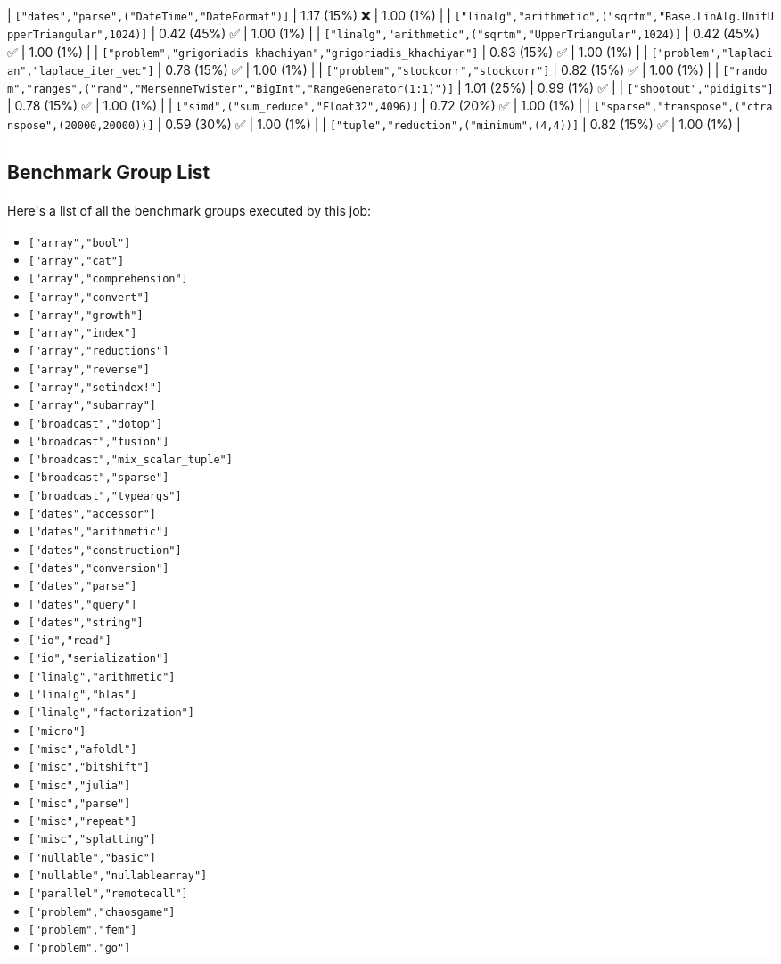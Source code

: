 | `["dates","parse",("DateTime","DateFormat")]` | 1.17 (15%) :x: | 1.00 (1%)  |
| `["linalg","arithmetic",("sqrtm","Base.LinAlg.UnitUpperTriangular",1024)]` | 0.42 (45%) :white_check_mark: | 1.00 (1%)  |
| `["linalg","arithmetic",("sqrtm","UpperTriangular",1024)]` | 0.42 (45%) :white_check_mark: | 1.00 (1%)  |
| `["problem","grigoriadis khachiyan","grigoriadis_khachiyan"]` | 0.83 (15%) :white_check_mark: | 1.00 (1%)  |
| `["problem","laplacian","laplace_iter_vec"]` | 0.78 (15%) :white_check_mark: | 1.00 (1%)  |
| `["problem","stockcorr","stockcorr"]` | 0.82 (15%) :white_check_mark: | 1.00 (1%)  |
| `["random","ranges",("rand","MersenneTwister","BigInt","RangeGenerator(1:1)")]` | 1.01 (25%)  | 0.99 (1%) :white_check_mark: |
| `["shootout","pidigits"]` | 0.78 (15%) :white_check_mark: | 1.00 (1%)  |
| `["simd",("sum_reduce","Float32",4096)]` | 0.72 (20%) :white_check_mark: | 1.00 (1%)  |
| `["sparse","transpose",("ctranspose",(20000,20000))]` | 0.59 (30%) :white_check_mark: | 1.00 (1%)  |
| `["tuple","reduction",("minimum",(4,4))]` | 0.82 (15%) :white_check_mark: | 1.00 (1%)  |

## Benchmark Group List

Here's a list of all the benchmark groups executed by this job:

- `["array","bool"]`
- `["array","cat"]`
- `["array","comprehension"]`
- `["array","convert"]`
- `["array","growth"]`
- `["array","index"]`
- `["array","reductions"]`
- `["array","reverse"]`
- `["array","setindex!"]`
- `["array","subarray"]`
- `["broadcast","dotop"]`
- `["broadcast","fusion"]`
- `["broadcast","mix_scalar_tuple"]`
- `["broadcast","sparse"]`
- `["broadcast","typeargs"]`
- `["dates","accessor"]`
- `["dates","arithmetic"]`
- `["dates","construction"]`
- `["dates","conversion"]`
- `["dates","parse"]`
- `["dates","query"]`
- `["dates","string"]`
- `["io","read"]`
- `["io","serialization"]`
- `["linalg","arithmetic"]`
- `["linalg","blas"]`
- `["linalg","factorization"]`
- `["micro"]`
- `["misc","afoldl"]`
- `["misc","bitshift"]`
- `["misc","julia"]`
- `["misc","parse"]`
- `["misc","repeat"]`
- `["misc","splatting"]`
- `["nullable","basic"]`
- `["nullable","nullablearray"]`
- `["parallel","remotecall"]`
- `["problem","chaosgame"]`
- `["problem","fem"]`
- `["problem","go"]`